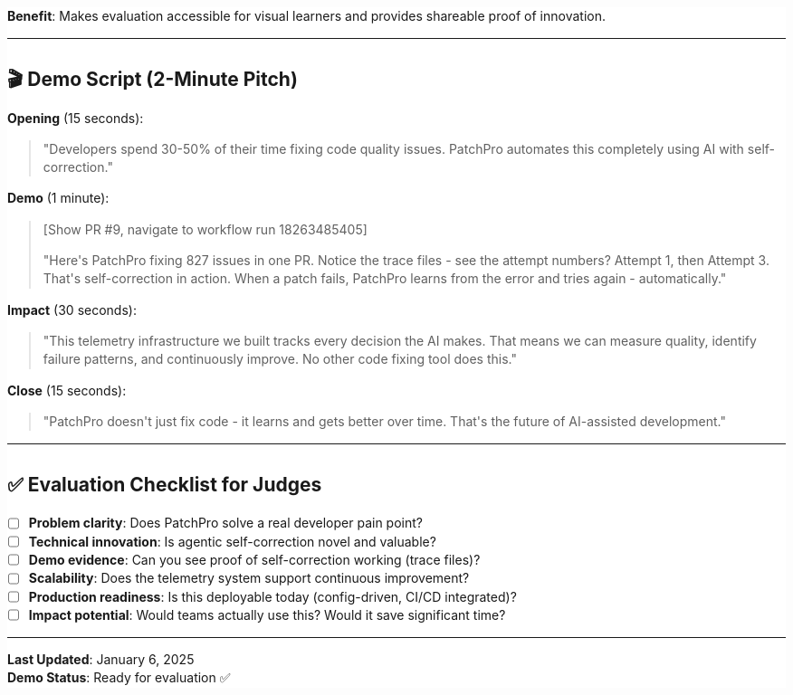 **Benefit**: Makes evaluation accessible for visual learners and provides shareable proof of innovation.

---

## 🎬 Demo Script (2-Minute Pitch)

**Opening** (15 seconds):
> "Developers spend 30-50% of their time fixing code quality issues. PatchPro automates this completely using AI with self-correction."

**Demo** (1 minute):
> [Show PR #9, navigate to workflow run 18263485405]
>
> "Here's PatchPro fixing 827 issues in one PR. Notice the trace files - see the attempt numbers? Attempt 1, then Attempt 3. That's self-correction in action. When a patch fails, PatchPro learns from the error and tries again - automatically."

**Impact** (30 seconds):
> "This telemetry infrastructure we built tracks every decision the AI makes. That means we can measure quality, identify failure patterns, and continuously improve. No other code fixing tool does this."

**Close** (15 seconds):
> "PatchPro doesn't just fix code - it learns and gets better over time. That's the future of AI-assisted development."

---

## ✅ Evaluation Checklist for Judges

- [ ] **Problem clarity**: Does PatchPro solve a real developer pain point?
- [ ] **Technical innovation**: Is agentic self-correction novel and valuable?
- [ ] **Demo evidence**: Can you see proof of self-correction working (trace files)?
- [ ] **Scalability**: Does the telemetry system support continuous improvement?
- [ ] **Production readiness**: Is this deployable today (config-driven, CI/CD integrated)?
- [ ] **Impact potential**: Would teams actually use this? Would it save significant time?

---

**Last Updated**: January 6, 2025  
**Demo Status**: Ready for evaluation ✅
